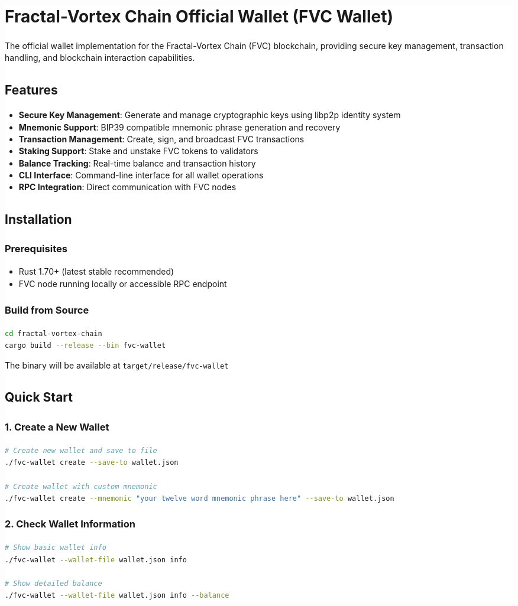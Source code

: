 # Fractal-Vortex Chain Official Wallet (FVC Wallet)

The official wallet implementation for the Fractal-Vortex Chain (FVC) blockchain, providing secure key management, transaction handling, and blockchain interaction capabilities.

## Features

- **Secure Key Management**: Generate and manage cryptographic keys using libp2p identity system
- **Mnemonic Support**: BIP39 compatible mnemonic phrase generation and recovery
- **Transaction Management**: Create, sign, and broadcast FVC transactions
- **Staking Support**: Stake and unstake FVC tokens to validators
- **Balance Tracking**: Real-time balance and transaction history
- **CLI Interface**: Command-line interface for all wallet operations
- **RPC Integration**: Direct communication with FVC nodes

## Installation

### Prerequisites

- Rust 1.70+ (latest stable recommended)
- FVC node running locally or accessible RPC endpoint

### Build from Source

```bash
cd fractal-vortex-chain
cargo build --release --bin fvc-wallet
```

The binary will be available at `target/release/fvc-wallet`

## Quick Start

### 1. Create a New Wallet

```bash
# Create new wallet and save to file
./fvc-wallet create --save-to wallet.json

# Create wallet with custom mnemonic
./fvc-wallet create --mnemonic "your twelve word mnemonic phrase here" --save-to wallet.json
```

### 2. Check Wallet Information

```bash
# Show basic wallet info
./fvc-wallet --wallet-file wallet.json info

# Show detailed balance
./fvc-wallet --wallet-file wallet.json info --balance
```
